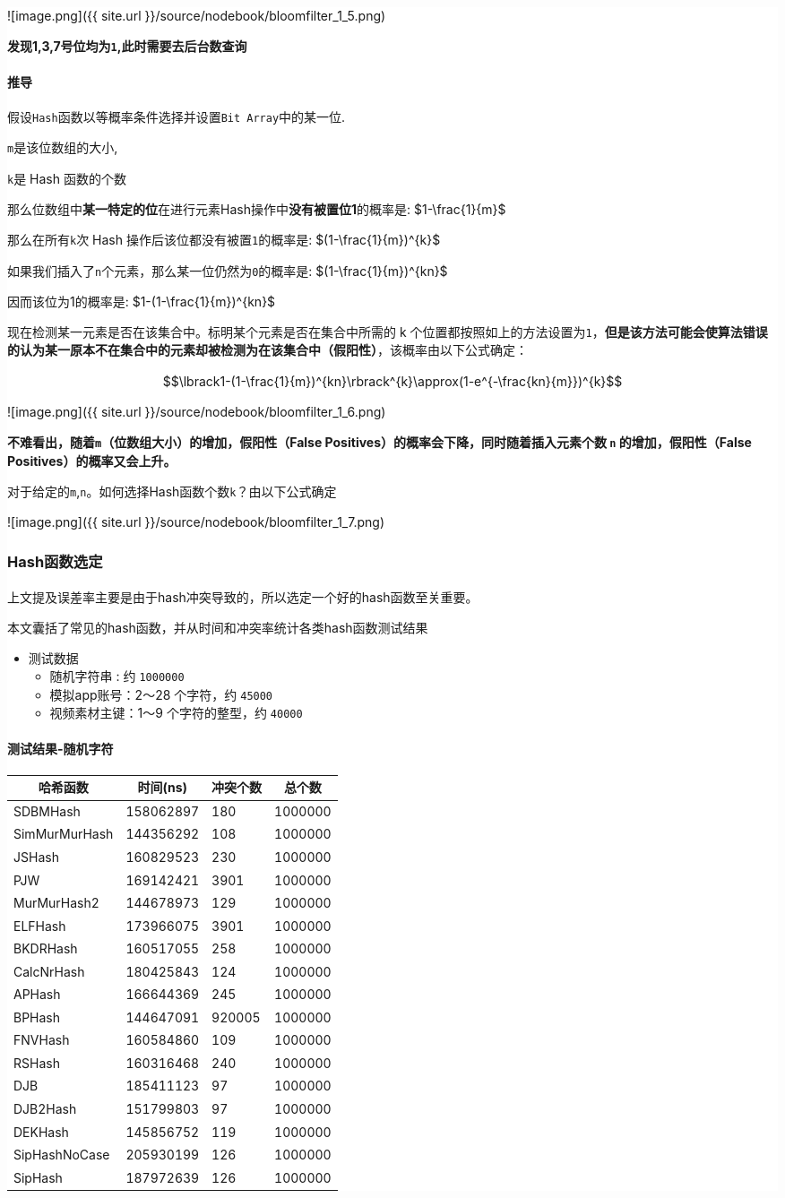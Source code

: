 ![image.png]({{ site.url }}/source/nodebook/bloomfilter_1_5.png)

**发现1,3,7号位均为`1`,此时需要去后台数查询**

#### 推导

假设`Hash`函数以等概率条件选择并设置`Bit Array`中的某一位.

`m`是该位数组的大小,

`k`是 Hash 函数的个数

那么位数组中**某一特定的位**在进行元素Hash操作中**没有被置位1**的概率是: $1-\frac{1}{m}$

那么在所有`k`次 Hash 操作后该位都没有被置`1`的概率是: $(1-\frac{1}{m})^{k}$

如果我们插入了`n`个元素，那么某一位仍然为`0`的概率是: $(1-\frac{1}{m})^{kn}$

因而该位为1的概率是: $1-(1-\frac{1}{m})^{kn}$

现在检测某一元素是否在该集合中。标明某个元素是否在集合中所需的 k 个位置都按照如上的方法设置为`1`，**但是该方法可能会使算法错误的认为某一原本不在集合中的元素却被检测为在该集合中（假阳性）**，该概率由以下公式确定：

$$\lbrack1-(1-\frac{1}{m})^{kn}\rbrack^{k}\approx(1-e^{-\frac{kn}{m}})^{k}$$

![image.png]({{ site.url }}/source/nodebook/bloomfilter_1_6.png)

**不难看出，随着`m`（位数组大小）的增加，假阳性（False Positives）的概率会下降，同时随着插入元素个数 `n` 的增加，假阳性（False Positives）的概率又会上升。**

对于给定的`m`,`n`。如何选择Hash函数个数`k`？由以下公式确定

![image.png]({{ site.url }}/source/nodebook/bloomfilter_1_7.png)

### Hash函数选定

上文提及误差率主要是由于hash冲突导致的，所以选定一个好的hash函数至关重要。

本文囊括了常见的hash函数，并从时间和冲突率统计各类hash函数测试结果

- 测试数据
  - 随机字符串 : 约 `1000000`
  - 模拟app账号：2～28 个字符，约 `45000`
  - 视频素材主键：1～9 个字符的整型，约 `40000`

#### 测试结果-随机字符

哈希函数 | 时间(ns) | 冲突个数 | 总个数
--- | --- | --- | ---
SDBMHash | 158062897 | 180 | 1000000
SimMurMurHash | 144356292 | 108 | 1000000
JSHash | 160829523 | 230 | 1000000
PJW | 169142421 | 3901 | 1000000
MurMurHash2 | 144678973 | 129 | 1000000
ELFHash | 173966075 | 3901 | 1000000
BKDRHash | 160517055 | 258 | 1000000
CalcNrHash | 180425843 | 124 | 1000000
APHash | 166644369 | 245 | 1000000
BPHash | 144647091 | 920005 | 1000000
FNVHash | 160584860 | 109 | 1000000
RSHash | 160316468 | 240 | 1000000
DJB | 185411123 | 97 | 1000000
DJB2Hash | 151799803 | 97 | 1000000
DEKHash | 145856752 | 119 | 1000000
SipHashNoCase | 205930199 | 126 | 1000000
SipHash | 187972639 | 126 | 1000000
